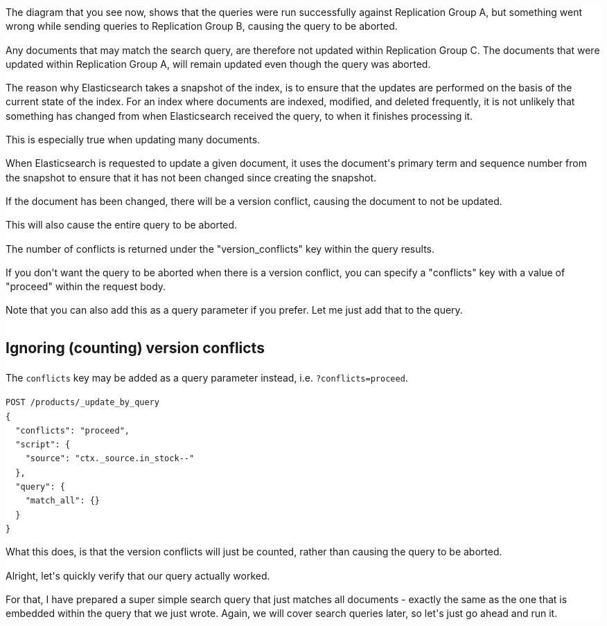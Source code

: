 The diagram that you see now, shows that the queries were run successfully against Replication Group A, but something went wrong while sending queries to Replication Group B, causing the query to be aborted.

Any documents that may match the search query, are therefore not updated within Replication Group C. The documents that were updated within Replication Group A, will remain updated even though the query was aborted.

The reason why Elasticsearch takes a snapshot of the index, is to ensure that the updates are performed on the basis of the current state of the index. 
For an index where documents are indexed, modified, and deleted frequently, it is not unlikely that something has changed from when Elasticsearch received the query, to when it finishes processing it.

This is especially true when updating many documents.

When Elasticsearch is requested to update a given document, it uses the document's primary term and sequence number from the snapshot to ensure that it has not been changed since creating the snapshot. 

If the document has been changed, there will be a version conflict, causing the document to not be updated.

This will also cause the entire query to be aborted.

The number of conflicts is returned under the "version_conflicts" key within the query results.

If you don't want the query to be aborted when there is a version conflict, you can specify a "conflicts" key with a value of "proceed" within the request body.

Note that you can also add this as a query parameter if you prefer. 
Let me just add that to the query.

## Ignoring (counting) version conflicts

The `conflicts` key may be added as a query parameter instead, i.e. `?conflicts=proceed`.

```
POST /products/_update_by_query
{
  "conflicts": "proceed",
  "script": {
    "source": "ctx._source.in_stock--"
  },
  "query": {
    "match_all": {}
  }
}
```

What this does, is that the version conflicts will just be counted, rather than causing the query to be aborted.

Alright, let's quickly verify that our query actually worked.

For that, I have prepared a super simple search query that just matches all documents - exactly the same as the one that is embedded within the query that we just wrote.
Again, we will cover search queries later, so let's just go ahead and run it.
